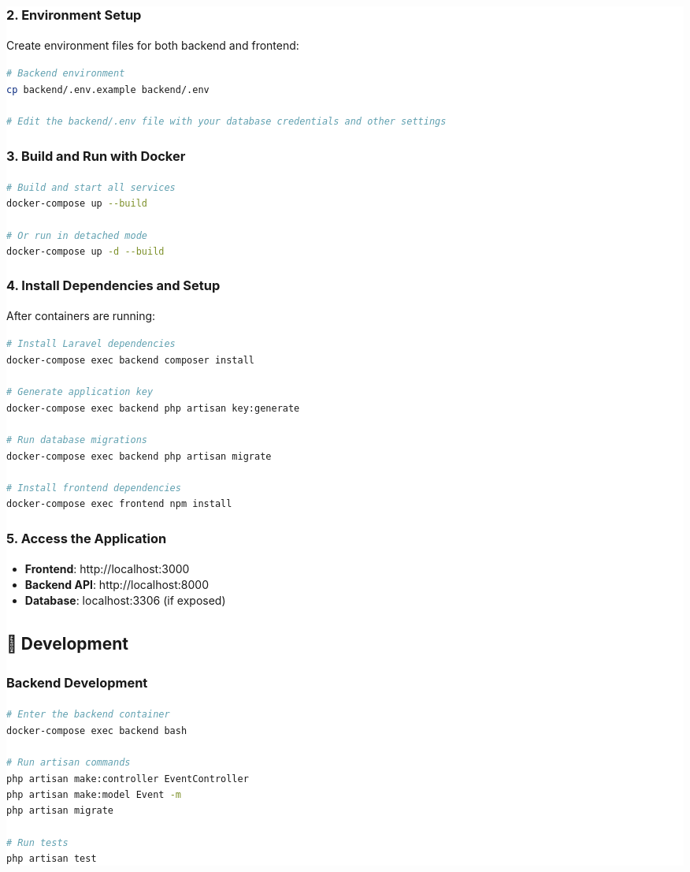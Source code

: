 ### 2. Environment Setup

Create environment files for both backend and frontend:

```bash
# Backend environment
cp backend/.env.example backend/.env

# Edit the backend/.env file with your database credentials and other settings
```

### 3. Build and Run with Docker

```bash
# Build and start all services
docker-compose up --build

# Or run in detached mode
docker-compose up -d --build
```

### 4. Install Dependencies and Setup

After containers are running:

```bash
# Install Laravel dependencies
docker-compose exec backend composer install

# Generate application key
docker-compose exec backend php artisan key:generate

# Run database migrations
docker-compose exec backend php artisan migrate

# Install frontend dependencies
docker-compose exec frontend npm install
```

### 5. Access the Application

- **Frontend**: http://localhost:3000
- **Backend API**: http://localhost:8000
- **Database**: localhost:3306 (if exposed)

## 🔧 Development

### Backend Development

```bash
# Enter the backend container
docker-compose exec backend bash

# Run artisan commands
php artisan make:controller EventController
php artisan make:model Event -m
php artisan migrate

# Run tests
php artisan test
```
